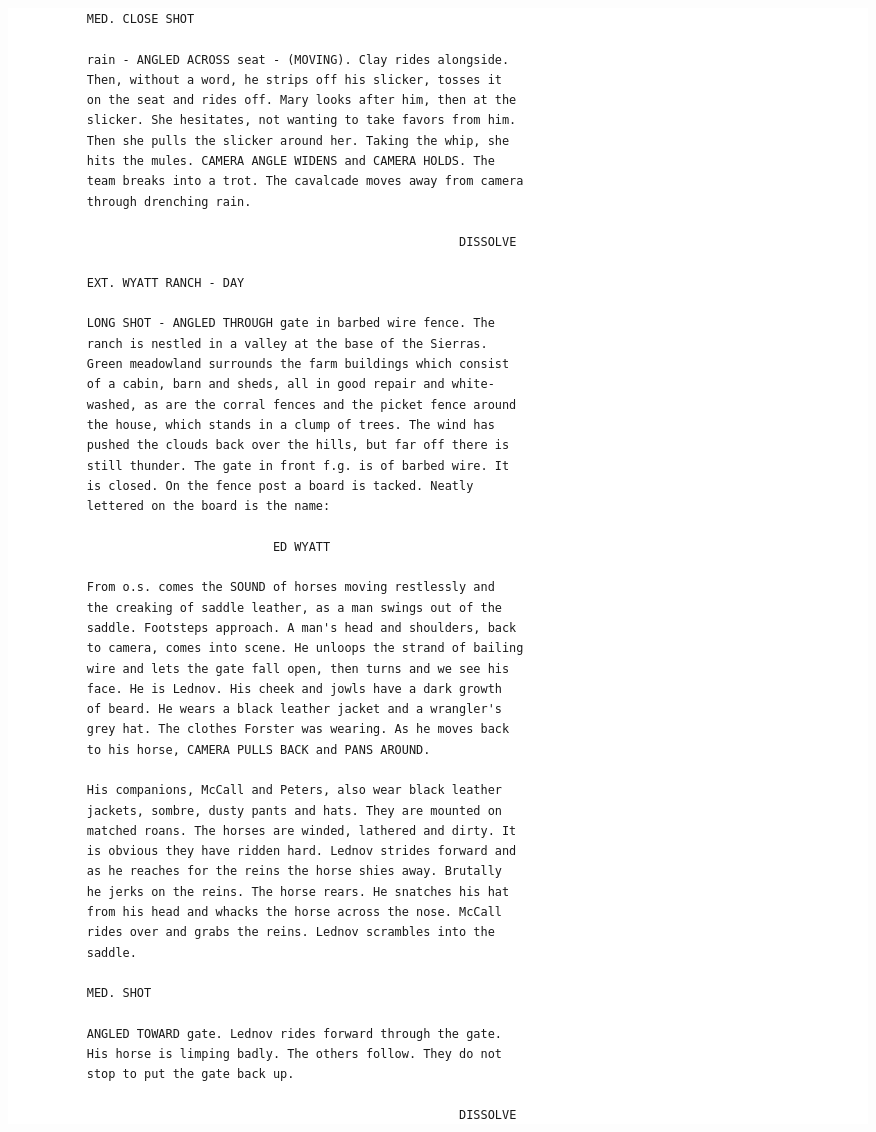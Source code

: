                MED. CLOSE SHOT

               rain - ANGLED ACROSS seat - (MOVING). Clay rides alongside. 
               Then, without a word, he strips off his slicker, tosses it 
               on the seat and rides off. Mary looks after him, then at the 
               slicker. She hesitates, not wanting to take favors from him. 
               Then she pulls the slicker around her. Taking the whip, she 
               hits the mules. CAMERA ANGLE WIDENS and CAMERA HOLDS. The 
               team breaks into a trot. The cavalcade moves away from camera 
               through drenching rain.

                                                                   DISSOLVE

               EXT. WYATT RANCH - DAY

               LONG SHOT - ANGLED THROUGH gate in barbed wire fence. The 
               ranch is nestled in a valley at the base of the Sierras. 
               Green meadowland surrounds the farm buildings which consist 
               of a cabin, barn and sheds, all in good repair and white-
               washed, as are the corral fences and the picket fence around 
               the house, which stands in a clump of trees. The wind has 
               pushed the clouds back over the hills, but far off there is 
               still thunder. The gate in front f.g. is of barbed wire. It 
               is closed. On the fence post a board is tacked. Neatly 
               lettered on the board is the name:

                                         ED WYATT

               From o.s. comes the SOUND of horses moving restlessly and 
               the creaking of saddle leather, as a man swings out of the 
               saddle. Footsteps approach. A man's head and shoulders, back 
               to camera, comes into scene. He unloops the strand of bailing 
               wire and lets the gate fall open, then turns and we see his 
               face. He is Lednov. His cheek and jowls have a dark growth 
               of beard. He wears a black leather jacket and a wrangler's 
               grey hat. The clothes Forster was wearing. As he moves back 
               to his horse, CAMERA PULLS BACK and PANS AROUND.

               His companions, McCall and Peters, also wear black leather 
               jackets, sombre, dusty pants and hats. They are mounted on 
               matched roans. The horses are winded, lathered and dirty. It 
               is obvious they have ridden hard. Lednov strides forward and 
               as he reaches for the reins the horse shies away. Brutally 
               he jerks on the reins. The horse rears. He snatches his hat 
               from his head and whacks the horse across the nose. McCall 
               rides over and grabs the reins. Lednov scrambles into the 
               saddle.

               MED. SHOT

               ANGLED TOWARD gate. Lednov rides forward through the gate. 
               His horse is limping badly. The others follow. They do not 
               stop to put the gate back up.

                                                                   DISSOLVE
